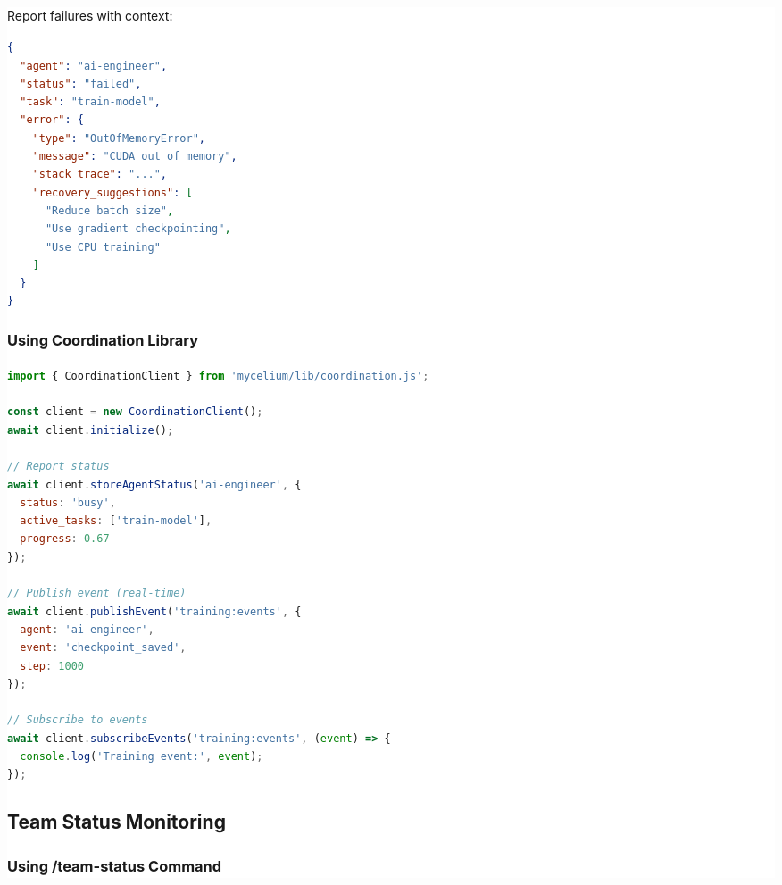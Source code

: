Report failures with context:

```json
{
  "agent": "ai-engineer",
  "status": "failed",
  "task": "train-model",
  "error": {
    "type": "OutOfMemoryError",
    "message": "CUDA out of memory",
    "stack_trace": "...",
    "recovery_suggestions": [
      "Reduce batch size",
      "Use gradient checkpointing",
      "Use CPU training"
    ]
  }
}
```

### Using Coordination Library

```javascript
import { CoordinationClient } from 'mycelium/lib/coordination.js';

const client = new CoordinationClient();
await client.initialize();

// Report status
await client.storeAgentStatus('ai-engineer', {
  status: 'busy',
  active_tasks: ['train-model'],
  progress: 0.67
});

// Publish event (real-time)
await client.publishEvent('training:events', {
  agent: 'ai-engineer',
  event: 'checkpoint_saved',
  step: 1000
});

// Subscribe to events
await client.subscribeEvents('training:events', (event) => {
  console.log('Training event:', event);
});
```

## Team Status Monitoring

### Using /team-status Command
